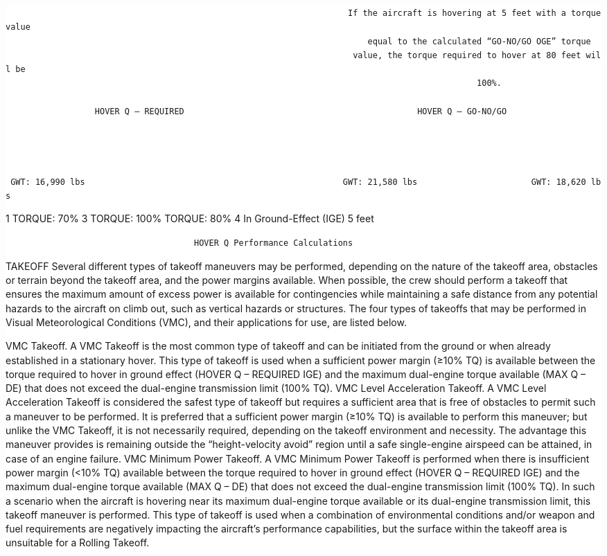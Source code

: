                                                                          If the aircraft is hovering at 5 feet with a torque value
                                                                             equal to the calculated “GO-NO/GO OGE” torque
                                                                          value, the torque required to hover at 80 feet will be
                                                                                                   100%.

                      HOVER Q – REQUIRED                                               HOVER Q – GO-NO/GO




     GWT: 16,990 lbs                                                    GWT: 21,580 lbs                       GWT: 18,620 lbs
   1 TORQUE: 70%                                                      3 TORQUE: 100%                          TORQUE: 80%     4
                                           In Ground-Effect (IGE)
                                                       5 feet


                                          HOVER Q Performance Calculations
TAKEOFF
Several different types of takeoff maneuvers may be performed, depending on the nature of the takeoff area,
obstacles or terrain beyond the takeoff area, and the power margins available. When possible, the crew should
perform a takeoff that ensures the maximum amount of excess power is available for contingencies while
maintaining a safe distance from any potential hazards to the aircraft on climb out, such as vertical hazards or
structures. The four types of takeoffs that may be performed in Visual Meteorological Conditions (VMC), and their
applications for use, are listed below.




VMC Takeoff. A VMC Takeoff is the most common type of takeoff and can be initiated from the ground or when
already established in a stationary hover. This type of takeoff is used when a sufficient power margin (≥10% TQ)
is available between the torque required to hover in ground effect (HOVER Q – REQUIRED IGE) and the maximum
dual-engine torque available (MAX Q – DE) that does not exceed the dual-engine transmission limit (100% TQ).
VMC Level Acceleration Takeoff. A VMC Level Acceleration Takeoff is considered the safest type of takeoff
but requires a sufficient area that is free of obstacles to permit such a maneuver to be performed. It is preferred
that a sufficient power margin (≥10% TQ) is available to perform this maneuver; but unlike the VMC Takeoff, it
is not necessarily required, depending on the takeoff environment and necessity. The advantage this maneuver
provides is remaining outside the “height-velocity avoid” region until a safe single-engine airspeed can be
attained, in case of an engine failure.
VMC Minimum Power Takeoff. A VMC Minimum Power Takeoff is performed when there is insufficient power
margin (<10% TQ) available between the torque required to hover in ground effect (HOVER Q – REQUIRED IGE)
and the maximum dual-engine torque available (MAX Q – DE) that does not exceed the dual-engine transmission
limit (100% TQ). In such a scenario when the aircraft is hovering near its maximum dual-engine torque available
or its dual-engine transmission limit, this takeoff maneuver is performed. This type of takeoff is used when a
combination of environmental conditions and/or weapon and fuel requirements are negatively impacting the
aircraft’s performance capabilities, but the surface within the takeoff area is unsuitable for a Rolling Takeoff.
